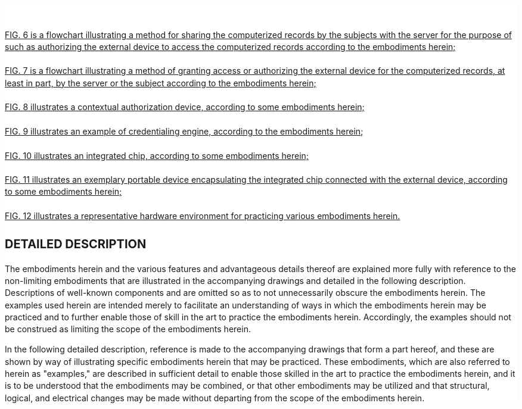 </a>
<br>
<br>
<a href="m#fig6">FIG. 6 is a flowchart illustrating a method for sharing the computerized records by the subjects with the server for the purpose of such as authorizing the external device to access the computerized records according to the embodiments herein;
</a>
<br>
<br>
<a href="m#fig7">FIG. 7 is a flowchart illustrating a method of granting access or authorizing the external device for the computerized records, at least in part, by the server or the subject according to the embodiments herein;
</a>
<br>
<br>
<a href="m#fig8">FIG. 8 illustrates a contextual authorization device, according to some embodiments herein;
</a>
<br>
<br>
<a href="m#fig9">FIG. 9 illustrates an example of credentialing engine, according to the embodiments herein;
</a>
<br>
<br>
<a href="m#fig10">FIG. 10 illustrates an integrated chip, according to some embodiments herein;
</a>
<br>
<br>
<a href="m#fig11">FIG. 11 illustrates an exemplary portable device encapsulating the integrated chip connected with the external device, according to some embodiments herein;
</a>
<br>
<br>
<a href="m#fig12">FIG. 12 illustrates a representative hardware environment for practicing various embodiments herein.
</a>

### <span style="font-size:20px">DETAILED DESCRIPTION </span>

The embodiments herein and the various features and advantageous details thereof are explained more fully with reference to the non-limiting embodiments that are illustrated in the accompanying drawings and detailed in the following description. Descriptions of well-known components and are omitted so as to not unnecessarily obscure the embodiments herein. The examples used herein are intended merely to facilitate an understanding of ways in which the embodiments herein may be practiced and to further enable those of skill in the art to practice the embodiments herein. Accordingly, the examples should not be construed as limiting the scope of the embodiments herein.

In the following detailed description, reference is made to the accompanying drawings that form a part hereof, and these are shown by way of illustrating specific embodiments herein that may be practiced. These embodiments, which are also referred to herein as "examples," are described in sufficient detail to enable those skilled in the art to practice the embodiments herein, and it is to be understood that the embodiments may be combined, or that other embodiments may be utilized and that structural, logical, and electrical changes may be made without departing from the scope of the embodiments herein.

